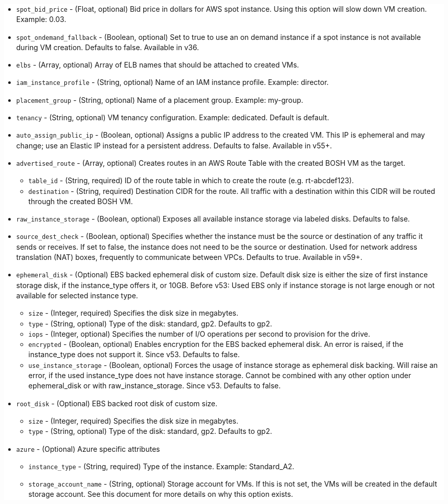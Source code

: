   * `spot_bid_price` - (Float, optional) Bid price in dollars for AWS spot instance. Using this option will slow down VM creation. Example: 0.03.

  * `spot_ondemand_fallback` - (Boolean, optional) Set to true to use an on demand instance if a spot instance is not available during VM creation. Defaults to false. Available in v36.

  * `elbs` - (Array, optional) Array of ELB names that should be attached to created VMs.

  * `iam_instance_profile` - (String, optional) Name of an IAM instance profile. Example: director.

  * `placement_group` - (String, optional) Name of a placement group. Example: my-group.

  * `tenancy` - (String, optional) VM tenancy configuration. Example: dedicated. Default is default.

  * `auto_assign_public_ip` - (Boolean, optional) Assigns a public IP address to the created VM. This IP is ephemeral and may change; use an Elastic IP instead for a persistent address. Defaults to false. Available in v55+.

  * `advertised_route` - (Array, optional) Creates routes in an AWS Route Table with the created BOSH VM as the target.

      - `table_id` - (String, required) ID of the route table in which to create the route (e.g. rt-abcdef123).
      - `destination` - (String, required) Destination CIDR for the route. All traffic with a destination within this CIDR will be routed through the created BOSH VM.

  * `raw_instance_storage` - (Boolean, optional) Exposes all available instance storage via labeled disks. Defaults to false.

  * `source_dest_check` - (Boolean, optional) Specifies whether the instance must be the source or destination of any traffic it sends or receives. If set to false, the instance does not need to be the source or destination. Used for network address translation (NAT) boxes, frequently to communicate between VPCs. Defaults to true. Available in v59+.

  * `ephemeral_disk` - (Optional) EBS backed ephemeral disk of custom size. Default disk size is either the size of first instance storage disk, if the instance_type offers it, or 10GB. Before v53: Used EBS only if instance storage is not large enough or not available for selected instance type.

      - `size` - (Integer, required) Specifies the disk size in megabytes.
      - `type` - (String, optional) Type of the disk: standard, gp2. Defaults to gp2.
      - `iops` - (Integer, optional) Specifies the number of I/O operations per second to provision for the drive.
      - `encrypted` - (Boolean, optional) Enables encryption for the EBS backed ephemeral disk. An error is raised, if the instance_type does not support it. Since v53. Defaults to false.
      - `use_instance_storage` - (Boolean, optional) Forces the usage of instance storage as ephemeral disk backing. Will raise an error, if the used instance_type does not have instance storage. Cannot be combined with any other option under ephemeral_disk or with raw_instance_storage. Since v53. Defaults to false.

  * `root_disk` - (Optional) EBS backed root disk of custom size.

      - `size` - (Integer, required) Specifies the disk size in megabytes.
      - `type` - (String, optional) Type of the disk: standard, gp2. Defaults to gp2.

* `azure` - (Optional) Azure specific attributes

  * `instance_type` - (String, required) Type of the instance. Example: Standard_A2.
  
  * `storage_account_name` - (String, optional) Storage account for VMs. If this is not set, the VMs will be created in the default storage account. See this document for more details on why this option exists.
